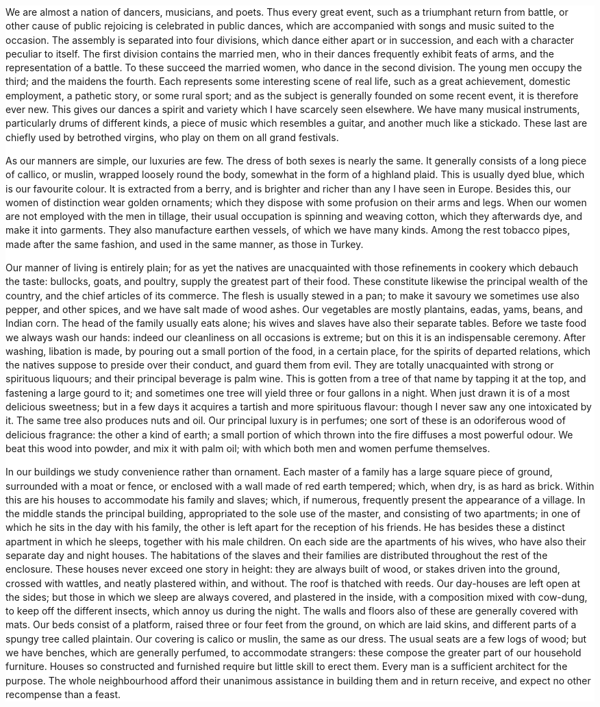We are almost a nation of dancers, musicians, and poets. Thus every great event, such as a triumphant return from battle, or other cause of public rejoicing is celebrated in public dances, which are accompanied with songs and music suited to the occasion. The assembly is separated into four divisions, which dance either apart or in succession, and each with a character peculiar to itself. The first division contains the married men, who in their dances frequently exhibit feats of arms, and the representation of a battle. To these succeed the married women, who dance in the second division. The young men occupy the third; and the maidens the fourth. Each represents some interesting scene of real life, such as a great achievement, domestic employment, a pathetic story, or some rural sport; and as the subject is generally founded on some recent event, it is therefore ever new. This gives our dances a spirit and variety which I have scarcely seen elsewhere. We have many musical instruments, particularly drums of different kinds, a piece of music which resembles a guitar, and another much like a stickado. These last are chiefly used by betrothed virgins, who play on them on all grand festivals.

As our manners are simple, our luxuries are few. The dress of both sexes is nearly the same. It generally consists of a long piece of callico, or muslin, wrapped loosely round the body, somewhat in the form of a highland plaid. This is usually dyed blue, which is our favourite colour. It is extracted from a berry, and is brighter and richer than any I have seen in Europe. Besides this, our women of distinction wear golden ornaments; which they dispose with some profusion on their arms and legs. When our women are not employed with the men in tillage, their usual occupation is spinning and weaving cotton, which they afterwards dye, and make it into garments. They also manufacture earthen vessels, of which we have many kinds. Among the rest tobacco pipes, made after the same fashion, and used in the same manner, as those in Turkey.

Our manner of living is entirely plain; for as yet the natives are unacquainted with those refinements in cookery which debauch the taste: bullocks, goats, and poultry, supply the greatest part of their food. These constitute likewise the principal wealth of the country, and the chief articles of its commerce. The flesh is usually stewed in a pan; to make it savoury we sometimes use also pepper, and other spices, and we have salt made of wood ashes. Our vegetables are mostly plantains, eadas, yams, beans, and Indian corn. The head of the family usually eats alone; his wives and slaves have also their separate tables. Before we taste food we always wash our hands: indeed our cleanliness on all occasions is extreme; but on this it is an indispensable ceremony. After washing, libation is made, by pouring out a small portion of the food, in a certain place, for the spirits of departed relations, which the natives suppose to preside over their conduct, and guard them from evil. They are totally unacquainted with strong or spirituous liquours; and their principal beverage is palm wine. This is gotten from a tree of that name by tapping it at the top, and fastening a large gourd to it; and sometimes one tree will yield three or four gallons in a night. When just drawn it is of a most delicious sweetness; but in a few days it acquires a tartish and more spirituous flavour: though I never saw any one intoxicated by it. The same tree also produces nuts and oil. Our principal luxury is in perfumes; one sort of these is an odoriferous wood of delicious fragrance: the other a kind of earth; a small portion of which thrown into the fire diffuses a most powerful odour. We beat this wood into powder, and mix it with palm oil; with which both men and women perfume themselves.

In our buildings we study convenience rather than ornament. Each master of a family has a large square piece of ground, surrounded with a moat or fence, or enclosed with a wall made of red earth tempered; which, when dry, is as hard as brick. Within this are his houses to accommodate his family and slaves; which, if numerous, frequently present the appearance of a village. In the middle stands the principal building, appropriated to the sole use of the master, and consisting of two apartments; in one of which he sits in the day with his family, the other is left apart for the reception of his friends. He has besides these a distinct apartment in which he sleeps, together with his male children. On each side are the apartments of his wives, who have also their separate day and night houses. The habitations of the slaves and their families are distributed throughout the rest of the enclosure. These houses never exceed one story in height: they are always built of wood, or stakes driven into the ground, crossed with wattles, and neatly plastered within, and without. The roof is thatched with reeds. Our day-houses are left open at the sides; but those in which we sleep are always covered, and plastered in the inside, with a composition mixed with cow-dung, to keep off the different insects, which annoy us during the night. The walls and floors also of these are generally covered with mats. Our beds consist of a platform, raised three or four feet from the ground, on which are laid skins, and different parts of a spungy tree called plaintain. Our covering is calico or muslin, the same as our dress. The usual seats are a few logs of wood; but we have benches, which are generally perfumed, to accommodate strangers: these compose the greater part of our household furniture. Houses so constructed and furnished require but little skill to erect them. Every man is a sufficient architect for the purpose. The whole neighbourhood afford their unanimous assistance in building them and in return receive, and expect no other recompense than a feast.
